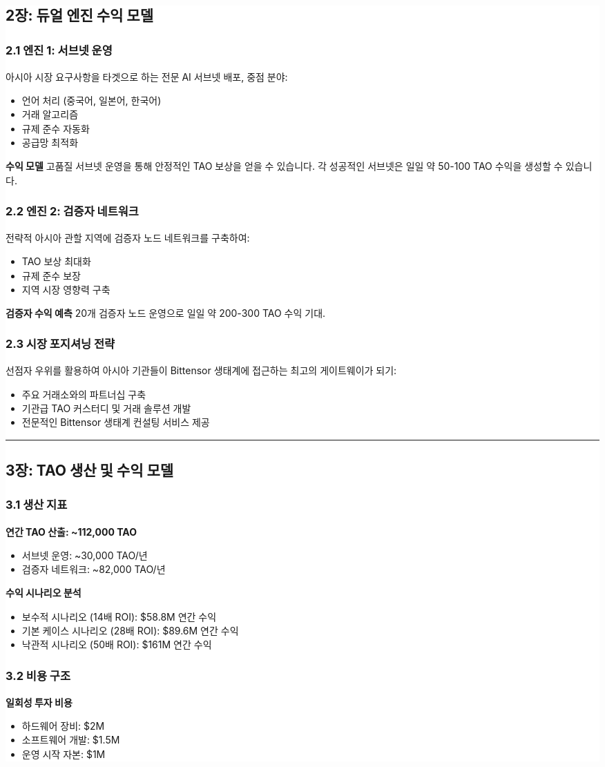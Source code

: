 ## 2장: 듀얼 엔진 수익 모델

### 2.1 엔진 1: 서브넷 운영

아시아 시장 요구사항을 타겟으로 하는 전문 AI 서브넷 배포, 중점 분야:
- 언어 처리 (중국어, 일본어, 한국어)
- 거래 알고리즘
- 규제 준수 자동화
- 공급망 최적화

**수익 모델**
고품질 서브넷 운영을 통해 안정적인 TAO 보상을 얻을 수 있습니다. 각 성공적인 서브넷은 일일 약 50-100 TAO 수익을 생성할 수 있습니다.

### 2.2 엔진 2: 검증자 네트워크

전략적 아시아 관할 지역에 검증자 노드 네트워크를 구축하여:
- TAO 보상 최대화
- 규제 준수 보장
- 지역 시장 영향력 구축

**검증자 수익 예측**
20개 검증자 노드 운영으로 일일 약 200-300 TAO 수익 기대.

### 2.3 시장 포지셔닝 전략

선점자 우위를 활용하여 아시아 기관들이 Bittensor 생태계에 접근하는 최고의 게이트웨이가 되기:
- 주요 거래소와의 파트너십 구축
- 기관급 TAO 커스터디 및 거래 솔루션 개발
- 전문적인 Bittensor 생태계 컨설팅 서비스 제공

---

## 3장: TAO 생산 및 수익 모델

### 3.1 생산 지표

**연간 TAO 산출: ~112,000 TAO**
- 서브넷 운영: ~30,000 TAO/년
- 검증자 네트워크: ~82,000 TAO/년

**수익 시나리오 분석**
- 보수적 시나리오 (14배 ROI): $58.8M 연간 수익
- 기본 케이스 시나리오 (28배 ROI): $89.6M 연간 수익
- 낙관적 시나리오 (50배 ROI): $161M 연간 수익

### 3.2 비용 구조

**일회성 투자 비용**
- 하드웨어 장비: $2M
- 소프트웨어 개발: $1.5M
- 운영 시작 자본: $1M
